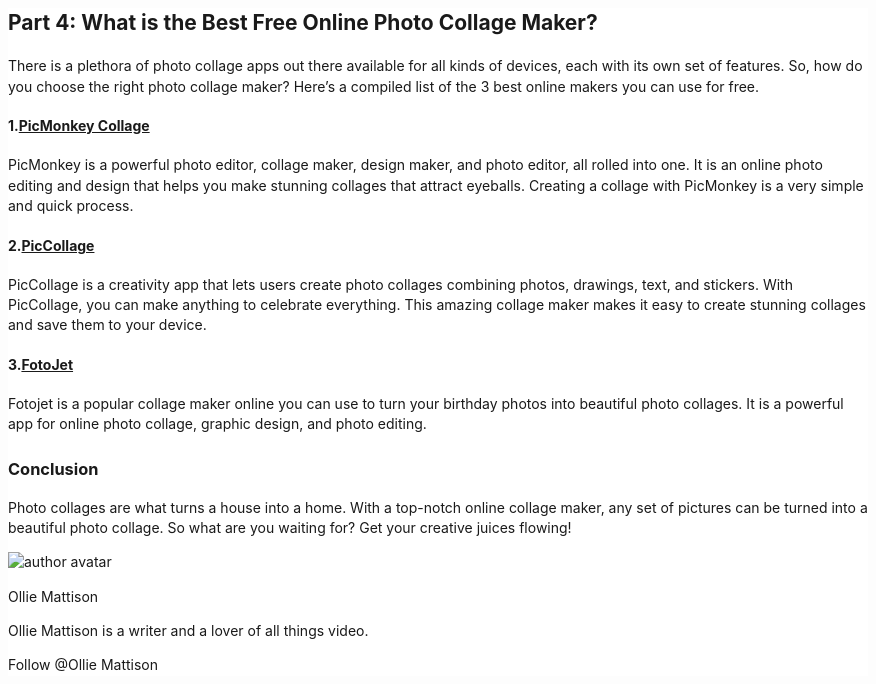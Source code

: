 ## Part 4: What is the Best Free Online Photo Collage Maker?

There is a plethora of photo collage apps out there available for all kinds of devices, each with its own set of features. So, how do you choose the right photo collage maker? Here’s a compiled list of the 3 best online makers you can use for free.

#### 1.[**PicMonkey Collage**](https://www.picmonkey.com/mobile-app)

PicMonkey is a powerful photo editor, collage maker, design maker, and photo editor, all rolled into one. It is an online photo editing and design that helps you make stunning collages that attract eyeballs. Creating a collage with PicMonkey is a very simple and quick process.

#### 2.[**PicCollage**](https://piccollage.com/)

PicCollage is a creativity app that lets users create photo collages combining photos, drawings, text, and stickers. With PicCollage, you can make anything to celebrate everything. This amazing collage maker makes it easy to create stunning collages and save them to your device.

#### 3.[**FotoJet**](https://www.fotojet.com/windows/collage-maker.html)

Fotojet is a popular collage maker online you can use to turn your birthday photos into beautiful photo collages. It is a powerful app for online photo collage, graphic design, and photo editing.

### Conclusion

Photo collages are what turns a house into a home. With a top-notch online collage maker, any set of pictures can be turned into a beautiful photo collage. So what are you waiting for? Get your creative juices flowing!

![author avatar](https://images.wondershare.com/filmora/article-images/ollie-mattison.jpg)

Ollie Mattison

Ollie Mattison is a writer and a lover of all things video.

Follow @Ollie Mattison


<ins class="adsbygoogle"
     style="display:block"
     data-ad-format="autorelaxed"
     data-ad-client="ca-pub-7571918770474297"
     data-ad-slot="1223367746"></ins>



<ins class="adsbygoogle"
     style="display:block"
     data-ad-client="ca-pub-7571918770474297"
     data-ad-slot="8358498916"
     data-ad-format="auto"
     data-full-width-responsive="true"></ins>

